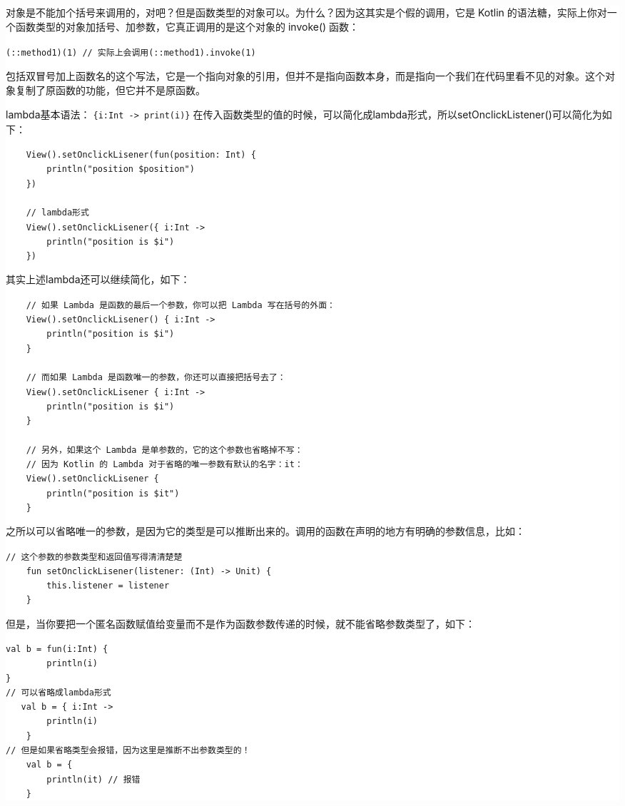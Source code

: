 对象是不能加个括号来调用的，对吧？但是函数类型的对象可以。为什么？因为这其实是个假的调用，它是 Kotlin 的语法糖，实际上你对一个函数类型的对象加括号、加参数，它真正调用的是这个对象的 invoke() 函数：

```
(::method1)(1) // 实际上会调用(::method1).invoke(1)
```

包括双冒号加上函数名的这个写法，它是一个指向对象的引用，但并不是指向函数本身，而是指向一个我们在代码里看不见的对象。这个对象复制了原函数的功能，但它并不是原函数。

lambda基本语法： `{i:Int -> print(i)}`
在传入函数类型的值的时候，可以简化成lambda形式，所以setOnclickListener()可以简化为如下：

```
    View().setOnclickLisener(fun(position: Int) {
        println("position $position")
    })

    // lambda形式
    View().setOnclickLisener({ i:Int ->
        println("position is $i")
    })
```

其实上述lambda还可以继续简化，如下：

```
    // 如果 Lambda 是函数的最后一个参数，你可以把 Lambda 写在括号的外面：
    View().setOnclickLisener() { i:Int ->
        println("position is $i")
    }
    
    // 而如果 Lambda 是函数唯一的参数，你还可以直接把括号去了：
    View().setOnclickLisener { i:Int ->
        println("position is $i")
    }
    
    // 另外，如果这个 Lambda 是单参数的，它的这个参数也省略掉不写：
    // 因为 Kotlin 的 Lambda 对于省略的唯一参数有默认的名字：it：
    View().setOnclickLisener { 
        println("position is $it")
    }
```

之所以可以省略唯一的参数，是因为它的类型是可以推断出来的。调用的函数在声明的地方有明确的参数信息，比如：

```
// 这个参数的参数类型和返回值写得清清楚楚
    fun setOnclickLisener(listener: (Int) -> Unit) {
        this.listener = listener
    }
```

但是，当你要把一个匿名函数赋值给变量而不是作为函数参数传递的时候，就不能省略参数类型了，如下：

```
val b = fun(i:Int) {
        println(i)
}
// 可以省略成lambda形式
   val b = { i:Int ->
        println(i)
    }
// 但是如果省略类型会报错，因为这里是推断不出参数类型的！
    val b = {
        println(it) // 报错
    }
```
